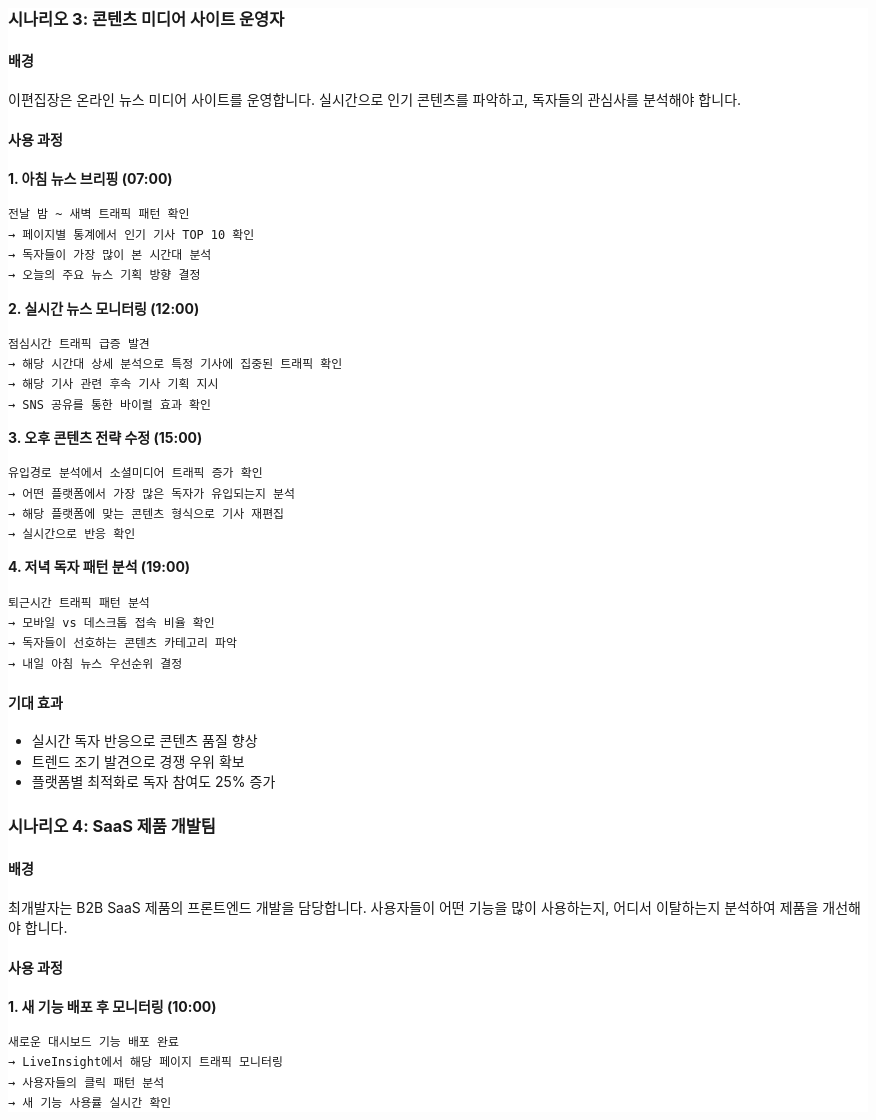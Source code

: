 ### 시나리오 3: 콘텐츠 미디어 사이트 운영자

#### 배경
이편집장은 온라인 뉴스 미디어 사이트를 운영합니다. 실시간으로 인기 콘텐츠를 파악하고, 독자들의 관심사를 분석해야 합니다.

#### 사용 과정

**1. 아침 뉴스 브리핑 (07:00)**
```
전날 밤 ~ 새벽 트래픽 패턴 확인
→ 페이지별 통계에서 인기 기사 TOP 10 확인
→ 독자들이 가장 많이 본 시간대 분석
→ 오늘의 주요 뉴스 기획 방향 결정
```

**2. 실시간 뉴스 모니터링 (12:00)**
```
점심시간 트래픽 급증 발견
→ 해당 시간대 상세 분석으로 특정 기사에 집중된 트래픽 확인
→ 해당 기사 관련 후속 기사 기획 지시
→ SNS 공유를 통한 바이럴 효과 확인
```

**3. 오후 콘텐츠 전략 수정 (15:00)**
```
유입경로 분석에서 소셜미디어 트래픽 증가 확인
→ 어떤 플랫폼에서 가장 많은 독자가 유입되는지 분석
→ 해당 플랫폼에 맞는 콘텐츠 형식으로 기사 재편집
→ 실시간으로 반응 확인
```

**4. 저녁 독자 패턴 분석 (19:00)**
```
퇴근시간 트래픽 패턴 분석
→ 모바일 vs 데스크톱 접속 비율 확인
→ 독자들이 선호하는 콘텐츠 카테고리 파악
→ 내일 아침 뉴스 우선순위 결정
```

#### 기대 효과
- 실시간 독자 반응으로 콘텐츠 품질 향상
- 트렌드 조기 발견으로 경쟁 우위 확보
- 플랫폼별 최적화로 독자 참여도 25% 증가

### 시나리오 4: SaaS 제품 개발팀

#### 배경
최개발자는 B2B SaaS 제품의 프론트엔드 개발을 담당합니다. 사용자들이 어떤 기능을 많이 사용하는지, 어디서 이탈하는지 분석하여 제품을 개선해야 합니다.

#### 사용 과정

**1. 새 기능 배포 후 모니터링 (10:00)**
```
새로운 대시보드 기능 배포 완료
→ LiveInsight에서 해당 페이지 트래픽 모니터링
→ 사용자들의 클릭 패턴 분석
→ 새 기능 사용률 실시간 확인
```
